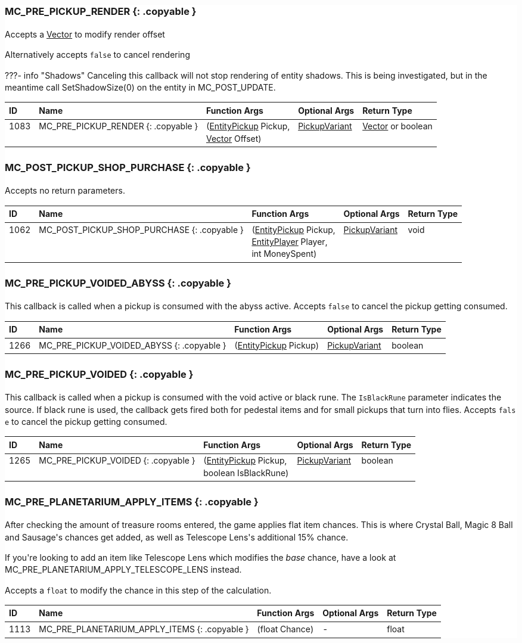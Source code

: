 ### MC_PRE_PICKUP_RENDER {: .copyable }
Accepts a [Vector](../Vector.md) to modify render offset

Alternatively accepts `false` to cancel rendering

???- info "Shadows"
    Canceling this callback will not stop rendering of entity shadows. This is being investigated, but in the meantime call SetShadowSize(0) on the entity in MC_POST_UPDATE.
    
|ID|Name|Function Args|Optional Args|Return Type|
|:--|:--|:--|:--|:--|
|1083 |MC_PRE_PICKUP_RENDER {: .copyable } | ([EntityPickup](../EntityPickup.md) Pickup, <br>[Vector](../Vector.md) Offset) | [PickupVariant](https://wofsauge.github.io/IsaacDocs/rep/enums/PickupVariant.md) | [Vector](../Vector.md) or boolean |

### MC_POST_PICKUP_SHOP_PURCHASE {: .copyable }
Accepts no return parameters.

|ID|Name|Function Args|Optional Args|Return Type|
|:--|:--|:--|:--|:--|
|1062 |MC_POST_PICKUP_SHOP_PURCHASE {: .copyable } | ([EntityPickup](../EntityPickup.md) Pickup, <br>[EntityPlayer](../EntityPlayer.md) Player, <br>int MoneySpent) | [PickupVariant](https://wofsauge.github.io/IsaacDocs/rep/enums/PickupVariant.md) | void |

### MC_PRE_PICKUP_VOIDED_ABYSS {: .copyable }
This callback is called when a pickup is consumed with the abyss active. 
Accepts `false` to cancel the pickup getting consumed.

|ID|Name|Function Args|Optional Args|Return Type|
|:--|:--|:--|:--|:--|
|1266 |MC_PRE_PICKUP_VOIDED_ABYSS {: .copyable } | ([EntityPickup](../EntityPickup.md) Pickup) | [PickupVariant](https://wofsauge.github.io/IsaacDocs/rep/enums/PickupVariant.html) | boolean |

### MC_PRE_PICKUP_VOIDED {: .copyable }
This callback is called when a pickup is consumed with the void active or black rune. The `IsBlackRune` parameter indicates the source.
If black rune is used, the callback gets fired both for pedestal items and for small pickups that turn into flies.
Accepts `false` to cancel the pickup getting consumed.

|ID|Name|Function Args|Optional Args|Return Type|
|:--|:--|:--|:--|:--|
|1265 |MC_PRE_PICKUP_VOIDED {: .copyable } | ([EntityPickup](../EntityPickup.md) Pickup, <br>boolean IsBlackRune) | [PickupVariant](https://wofsauge.github.io/IsaacDocs/rep/enums/PickupVariant.html) | boolean |

### MC_PRE_PLANETARIUM_APPLY_ITEMS {: .copyable }
After checking the amount of treasure rooms entered, the game applies flat item chances. This is where Crystal Ball, Magic 8 Ball and Sausage's chances get added, as well as Telescope Lens's additional 15% chance.

If you're looking to add an item like Telescope Lens which modifies the *base* chance, have a look at MC_PRE_PLANETARIUM_APPLY_TELESCOPE_LENS instead.

Accepts a `float` to modify the chance in this step of the calculation.

|ID|Name|Function Args|Optional Args|Return Type|
|:--|:--|:--|:--|:--|
|1113 |MC_PRE_PLANETARIUM_APPLY_ITEMS {: .copyable } | (float Chance) | - | float |

